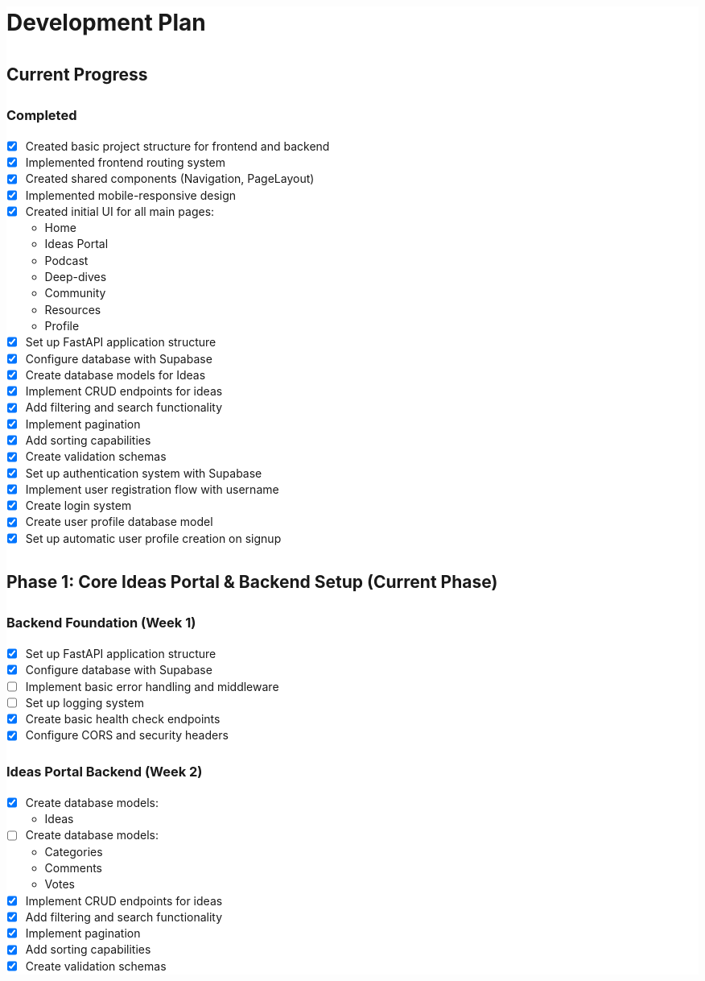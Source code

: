# Development Plan

## Current Progress

### Completed

- [x] Created basic project structure for frontend and backend
- [x] Implemented frontend routing system
- [x] Created shared components (Navigation, PageLayout)
- [x] Implemented mobile-responsive design
- [x] Created initial UI for all main pages:
  - Home
  - Ideas Portal
  - Podcast
  - Deep-dives
  - Community
  - Resources
  - Profile
- [x] Set up FastAPI application structure
- [x] Configure database with Supabase
- [x] Create database models for Ideas
- [x] Implement CRUD endpoints for ideas
- [x] Add filtering and search functionality
- [x] Implement pagination
- [x] Add sorting capabilities
- [x] Create validation schemas
- [x] Set up authentication system with Supabase
- [x] Implement user registration flow with username
- [x] Create login system
- [x] Create user profile database model
- [x] Set up automatic user profile creation on signup

## Phase 1: Core Ideas Portal & Backend Setup (Current Phase)

### Backend Foundation (Week 1)

- [x] Set up FastAPI application structure
- [x] Configure database with Supabase
- [ ] Implement basic error handling and middleware
- [ ] Set up logging system
- [x] Create basic health check endpoints
- [x] Configure CORS and security headers

### Ideas Portal Backend (Week 2)

- [x] Create database models:
  - Ideas
- [ ] Create database models:
  - Categories
  - Comments
  - Votes
- [x] Implement CRUD endpoints for ideas
- [x] Add filtering and search functionality
- [x] Implement pagination
- [x] Add sorting capabilities
- [x] Create validation schemas
